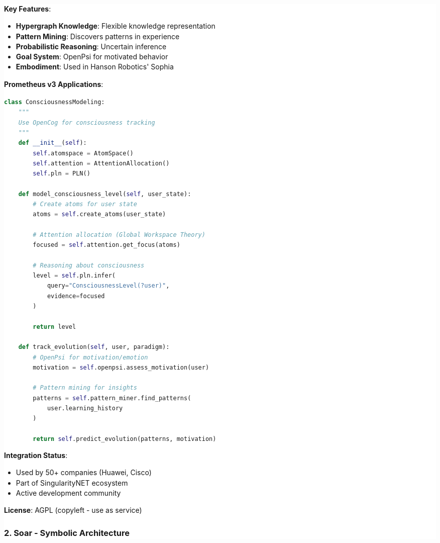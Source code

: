 **Key Features**:
- **Hypergraph Knowledge**: Flexible knowledge representation
- **Pattern Mining**: Discovers patterns in experience
- **Probabilistic Reasoning**: Uncertain inference
- **Goal System**: OpenPsi for motivated behavior
- **Embodiment**: Used in Hanson Robotics' Sophia

**Prometheus v3 Applications**:
```python
class ConsciousnessModeling:
    """
    Use OpenCog for consciousness tracking
    """
    def __init__(self):
        self.atomspace = AtomSpace()
        self.attention = AttentionAllocation()
        self.pln = PLN()
        
    def model_consciousness_level(self, user_state):
        # Create atoms for user state
        atoms = self.create_atoms(user_state)
        
        # Attention allocation (Global Workspace Theory)
        focused = self.attention.get_focus(atoms)
        
        # Reasoning about consciousness
        level = self.pln.infer(
            query="ConsciousnessLevel(?user)",
            evidence=focused
        )
        
        return level
    
    def track_evolution(self, user, paradigm):
        # OpenPsi for motivation/emotion
        motivation = self.openpsi.assess_motivation(user)
        
        # Pattern mining for insights
        patterns = self.pattern_miner.find_patterns(
            user.learning_history
        )
        
        return self.predict_evolution(patterns, motivation)
```

**Integration Status**:
- Used by 50+ companies (Huawei, Cisco)
- Part of SingularityNET ecosystem
- Active development community

**License**: AGPL (copyleft - use as service)

### 2. Soar - Symbolic Architecture
